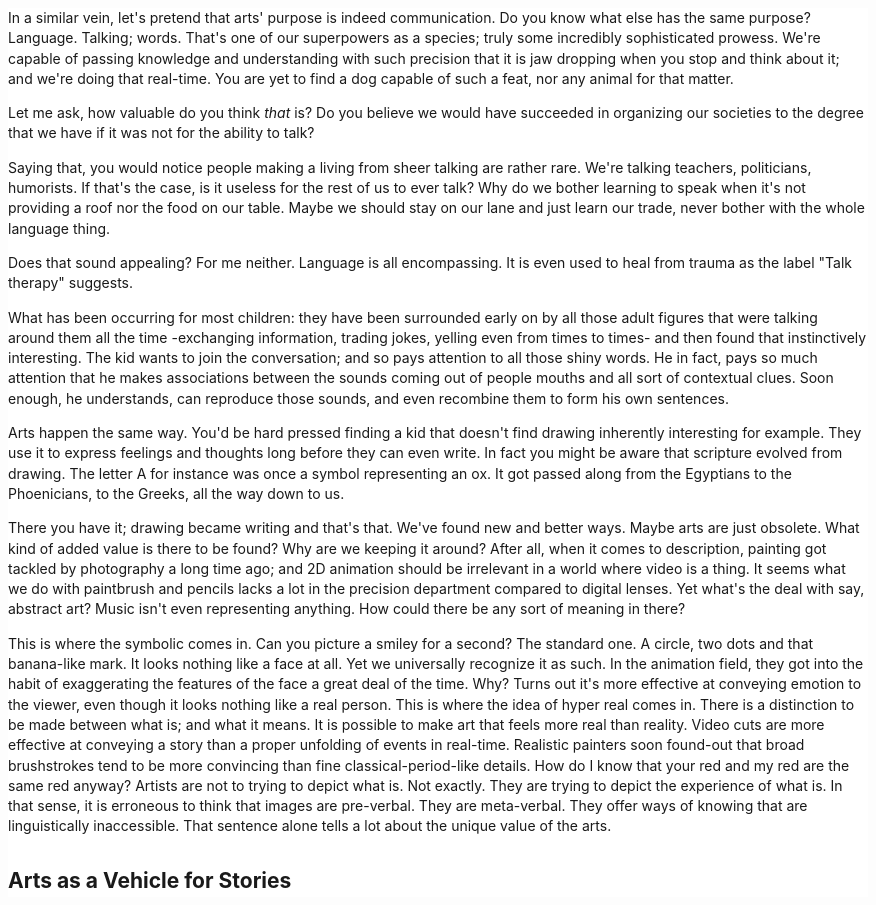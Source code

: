 In a similar vein, let's pretend that arts' purpose is indeed communication. Do you know what else has the same purpose? Language. Talking; words. That's one of our superpowers as a species; truly some incredibly sophisticated prowess. We're capable of passing knowledge and understanding with such precision that it is jaw dropping when you stop and think about it; and we're doing that real-time. You are yet to find a dog capable of such a feat, nor any animal for that matter.

Let me ask, how valuable do you think _that_ is? Do you believe we would have succeeded in organizing our societies to the degree that we have if it was not for the ability to talk?

Saying that, you would notice people making a living from sheer talking are rather rare. We're talking teachers, politicians, humorists. If that's the case, is it useless for the rest of us to ever talk? Why do we bother learning to speak when it's not providing a roof nor the food on our table. Maybe we should stay on our lane and just learn our trade, never bother with the whole language thing.

Does that sound appealing? For me neither. Language is all encompassing. It is even used to heal from trauma as the label "Talk therapy" suggests.

What has been occurring for most children: they have been surrounded early on by all those adult figures that were talking around them all the time -exchanging information, trading jokes, yelling even from times to times- and then found that instinctively interesting. The kid wants to join the conversation; and so pays attention to all those shiny words. He in fact, pays so much attention that he makes associations between the sounds coming out of people mouths and all sort of contextual clues. Soon enough, he understands, can reproduce those sounds, and even recombine them to form his own sentences.

Arts happen the same way. You'd be hard pressed finding a kid that doesn't find drawing inherently interesting for example. They use it to express feelings and thoughts long before they can even write. In fact you might be aware that scripture evolved from drawing. The letter A for instance was once a symbol representing an ox. It got passed along from the Egyptians to the Phoenicians, to the Greeks, all the way down to us.

There you have it; drawing became writing and that's that. We've found new and better ways. Maybe arts are just obsolete. What kind of added value is there to be found? Why are we keeping it around? After all, when it comes to description, painting got tackled by photography a long time ago; and 2D animation should be irrelevant in a world where video is a thing. It seems what we do with paintbrush and pencils lacks a lot in the precision department compared to digital lenses. Yet what's the deal with say, abstract art? Music isn't even representing anything. How could there be any sort of meaning in there?

This is where the symbolic comes in. Can you picture a smiley for a second? The standard one. A circle, two dots and that banana-like mark. It looks nothing like a face at all. Yet we universally recognize it as such. In the animation field, they got into the habit of exaggerating the features of the face a great deal of the time. Why? Turns out it's more effective at conveying emotion to the viewer, even though it looks nothing like a real person. This is where the idea of hyper real comes in. There is a distinction to be made between what is; and what it means. It is possible to make art that feels more real than reality. Video cuts are more effective at conveying a story than a proper unfolding of events in real-time. Realistic painters soon found-out that broad brushstrokes tend to be more convincing than fine classical-period-like details. How do I know that your red and my red are the same red anyway? Artists are not to trying to depict what is. Not exactly. They are trying to depict the experience of what is. In that sense, it is erroneous to think that images are pre-verbal. They are meta-verbal. They offer ways of knowing that are linguistically inaccessible. That sentence alone tells a lot about the unique value of the arts.

## Arts as a Vehicle for Stories
